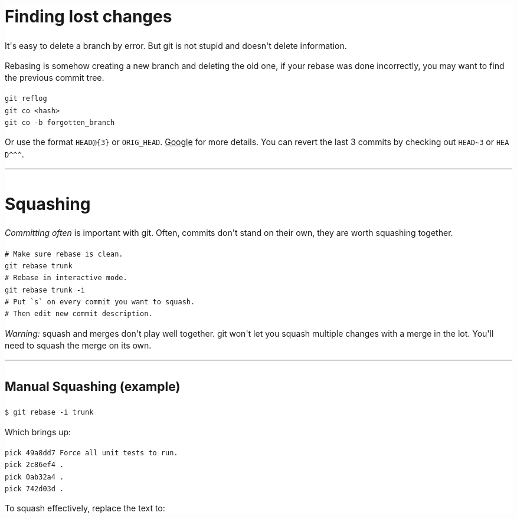 Finding lost changes
====================

It's easy to delete a branch by error. But git is not stupid and doesn't delete
information.

Rebasing is somehow creating a new branch and deleting the old one, if your
rebase was done incorrectly, you may want to find the previous commit tree.

    git reflog
    git co <hash>
    git co -b forgotten_branch

Or use the format `HEAD@{3}` or `ORIG_HEAD`.
[Google](http://lmgtfy.com?q=ORIG_HEAD) for more details. You can revert the
last 3 commits by checking out `HEAD~3` or `HEAD^^^`.

---

Squashing
=========

_Committing often_ is important with git. Often, commits don't stand on their
own, they are worth squashing together.

    # Make sure rebase is clean.
    git rebase trunk
    # Rebase in interactive mode.
    git rebase trunk -i
    # Put `s` on every commit you want to squash.
    # Then edit new commit description.

*Warning:* squash and merges don't play well together. git won't let
you squash multiple changes with a merge in the lot. You'll need to squash the
merge on its own.

---

Manual Squashing (example)
-------------------

    $ git rebase -i trunk

Which brings up:

    pick 49a8dd7 Force all unit tests to run.
    pick 2c86ef4 .
    pick 0ab32a4 .
    pick 742d03d .

To squash effectively, replace the text to:
